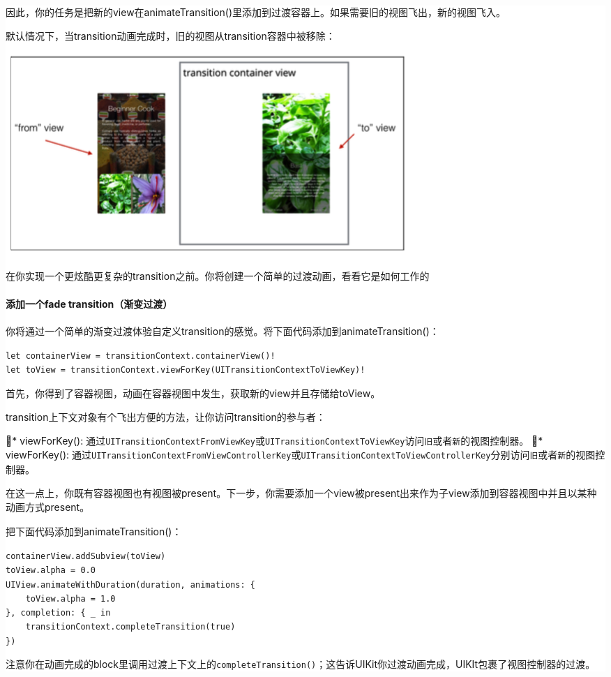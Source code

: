 因此，你的任务是把新的view在animateTransition()里添加到过渡容器上。如果需要旧的视图飞出，新的视图飞入。

默认情况下，当transition动画完成时，旧的视图从transition容器中被移除：

![](./images/custompresent/custompresent09.png)

 
在你实现一个更炫酷更复杂的transition之前。你将创建一个简单的过渡动画，看看它是如何工作的
 
 
#### 添加一个fade transition（渐变过渡）
 
 你将通过一个简单的渐变过渡体验自定义transition的感觉。将下面代码添加到animateTransition()：
 
 ```
let containerView = transitionContext.containerView()!
let toView = transitionContext.viewForKey(UITransitionContextToViewKey)!
 ``` 
 
首先，你得到了容器视图，动画在容器视图中发生，获取新的view并且存储给toView。

transition上下文对象有个飞出方便的方法，让你访问transition的参与者：

* viewForKey(): 通过`UITransitionContextFromViewKey`或`UITransitionContextToViewKey`访问`旧`或者`新`的视图控制器。
* viewForKey(): 通过`UITransitionContextFromViewControllerKey`或`UITransitionContextToViewControllerKey`分别访问`旧`或者`新`的视图控制器。

 在这一点上，你既有容器视图也有视图被present。下一步，你需要添加一个view被present出来作为子view添加到容器视图中并且以某种动画方式present。
 
把下面代码添加到animateTransition()：


```
containerView.addSubview(toView) 
toView.alpha = 0.0
UIView.animateWithDuration(duration, animations: {
	toView.alpha = 1.0 
}, completion: { _ in
	transitionContext.completeTransition(true) 
})
```

注意你在动画完成的block里调用过渡上下文上的`completeTransition()`；这告诉UIKit你过渡动画完成，UIKIt包裹了视图控制器的过渡。
